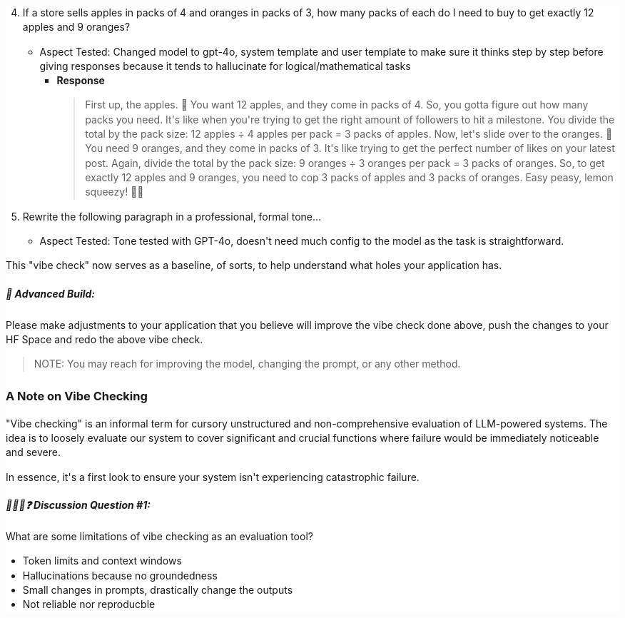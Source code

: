 4. If a store sells apples in packs of 4 and oranges in packs of 3, how many packs of each do I need to buy to get exactly 12 apples and 9 oranges?
    - Aspect Tested: Changed model to gpt-4o, system template and user template to make sure it thinks step by step before giving responses because it tends to hallucinate for logical/mathematical tasks
      - **Response**
        > First up, the apples. 🍏 You want 12 apples, and they come in packs of 4. So, you gotta figure out how many packs you need. It's like when you're trying to get the right amount of followers to hit a milestone. You divide the total by the pack size: 
        > 12 apples ÷ 4 apples per pack = 3 packs of apples. Now, let's slide over to the oranges. 🍊 You need 9 oranges, and they come in packs of 3. It's like trying to get the perfect number of likes on your latest post. Again, divide the total by the pack size: 9 oranges ÷ 3 oranges per pack = 3 packs of oranges.
        > So, to get exactly 12 apples and 9 oranges, you need to cop 3 packs of apples and 3 packs of oranges. Easy peasy, lemon squeezy! 🍋✨
        
5. Rewrite the following paragraph in a professional, formal tone…
    - Aspect Tested: Tone tested with GPT-4o, doesn't need much config to the model as the task is straightforward.

This "vibe check" now serves as a baseline, of sorts, to help understand what holes your application has.

##### 🚧 Advanced Build:

Please make adjustments to your application that you believe will improve the vibe check done above, push the changes to your HF Space and redo the above vibe check.

> NOTE: You may reach for improving the model, changing the prompt, or any other method.

### A Note on Vibe Checking

"Vibe checking" is an informal term for cursory unstructured and non-comprehensive evaluation of LLM-powered systems. The idea is to loosely evaluate our system to cover significant and crucial functions where failure would be immediately noticeable and severe.

In essence, it's a first look to ensure your system isn't experiencing catastrophic failure.

##### 🧑‍🤝‍🧑❓ Discussion Question #1:

What are some limitations of vibe checking as an evaluation tool?
- Token limits and context windows
- Hallucinations because no groundedness
- Small changes in prompts, drastically change the outputs
- Not reliable nor reproducble  